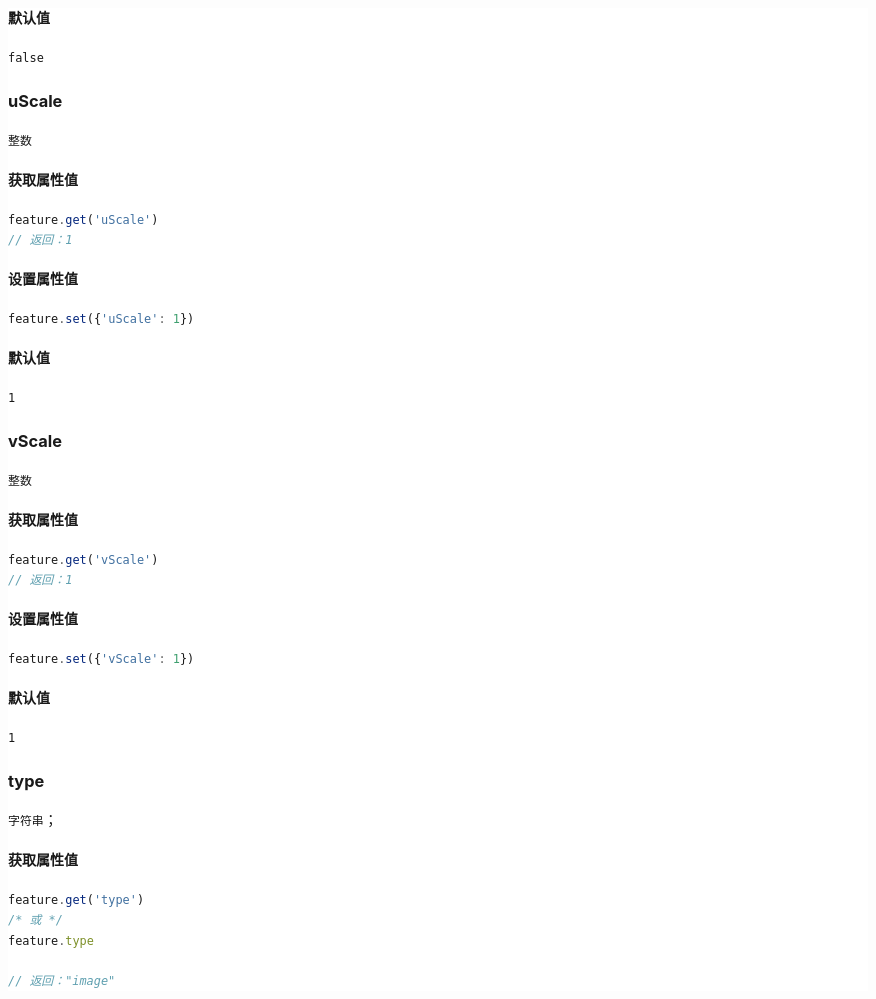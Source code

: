 #### 默认值

`false`


### uScale
`整数`

#### 获取属性值

```js
feature.get('uScale')
// 返回：1
```

#### 设置属性值

```js
feature.set({'uScale': 1})
```

#### 默认值

`1`

### vScale
`整数`

#### 获取属性值

```js
feature.get('vScale')
// 返回：1
```

#### 设置属性值

```js
feature.set({'vScale': 1})
```

#### 默认值

`1`

### type
`字符串`；

#### 获取属性值

```js
feature.get('type')
/* 或 */
feature.type

// 返回："image"
```
